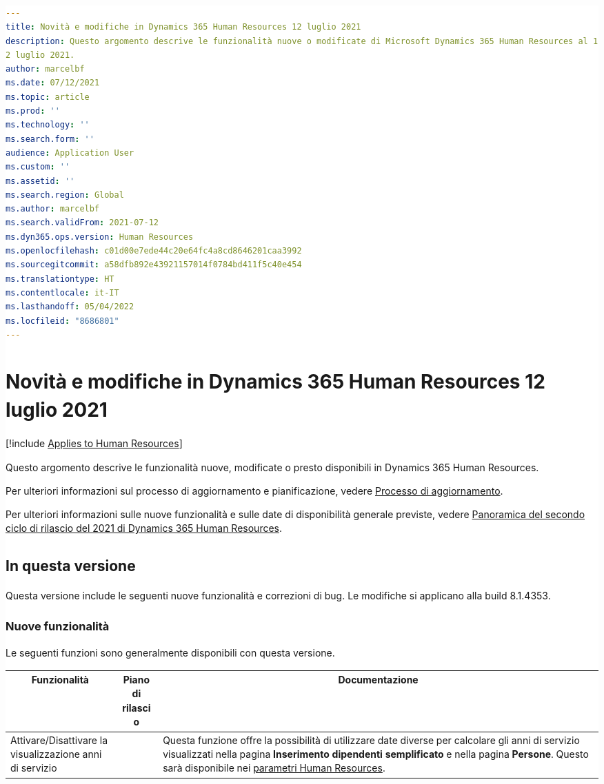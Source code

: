 ```yaml
---
title: Novità e modifiche in Dynamics 365 Human Resources 12 luglio 2021
description: Questo argomento descrive le funzionalità nuove o modificate di Microsoft Dynamics 365 Human Resources al 12 luglio 2021.
author: marcelbf
ms.date: 07/12/2021
ms.topic: article
ms.prod: ''
ms.technology: ''
ms.search.form: ''
audience: Application User
ms.custom: ''
ms.assetid: ''
ms.search.region: Global
ms.author: marcelbf
ms.search.validFrom: 2021-07-12
ms.dyn365.ops.version: Human Resources
ms.openlocfilehash: c01d00e7ede44c20e64fc4a8cd8646201caa3992
ms.sourcegitcommit: a58dfb892e43921157014f0784bd411f5c40e454
ms.translationtype: HT
ms.contentlocale: it-IT
ms.lasthandoff: 05/04/2022
ms.locfileid: "8686801"
---
```

# <a name="whats-new-or-changed-in-dynamics-365-human-resources-july-12-2021"></a>Novità e modifiche in Dynamics 365 Human Resources 12 luglio 2021

[!include [Applies to Human Resources](../includes/applies-to-hr.md)]

Questo argomento descrive le funzionalità nuove, modificate o presto disponibili in Dynamics 365 Human Resources.

Per ulteriori informazioni sul processo di aggiornamento e pianificazione, vedere [Processo di aggiornamento](hr-admin-setup-update-process.md).

Per ulteriori informazioni sulle nuove funzionalità e sulle date di disponibilità generale previste, vedere [Panoramica del secondo ciclo di rilascio del 2021 di Dynamics 365 Human Resources](/dynamics365-release-plan/2021wave1/human-resources/dynamics365-human-resources/).

## <a name="in-this-release"></a>In questa versione

Questa versione include le seguenti nuove funzionalità e correzioni di bug. Le modifiche si applicano alla build 8.1.4353.

### <a name="new-features"></a>Nuove funzionalità

Le seguenti funzioni sono generalmente disponibili con questa versione.

| Funzionalità | Piano di rilascio | Documentazione |
| --- | --- | --- |
|  Attivare/Disattivare la visualizzazione anni di servizio | |Questa funzione offre la possibilità di utilizzare date diverse per calcolare gli anni di servizio visualizzati nella pagina **Inserimento dipendenti semplificato** e nella pagina **Persone**.  Questo sarà disponibile nei [parametri Human Resources](/dynamics365/human-resources/hr-setup-parameters). |
